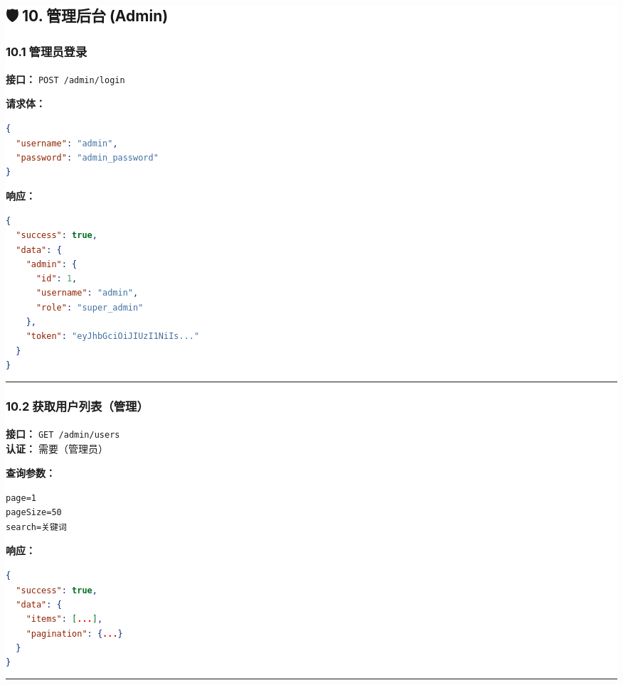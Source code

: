 
## 🛡️ 10. 管理后台 (Admin)

### 10.1 管理员登录

**接口：** `POST /admin/login`

**请求体：**
```json
{
  "username": "admin",
  "password": "admin_password"
}
```

**响应：**
```json
{
  "success": true,
  "data": {
    "admin": {
      "id": 1,
      "username": "admin",
      "role": "super_admin"
    },
    "token": "eyJhbGciOiJIUzI1NiIs..."
  }
}
```

---

### 10.2 获取用户列表（管理）

**接口：** `GET /admin/users`  
**认证：** 需要（管理员）

**查询参数：**
```
page=1
pageSize=50
search=关键词
```

**响应：**
```json
{
  "success": true,
  "data": {
    "items": [...],
    "pagination": {...}
  }
}
```

---
